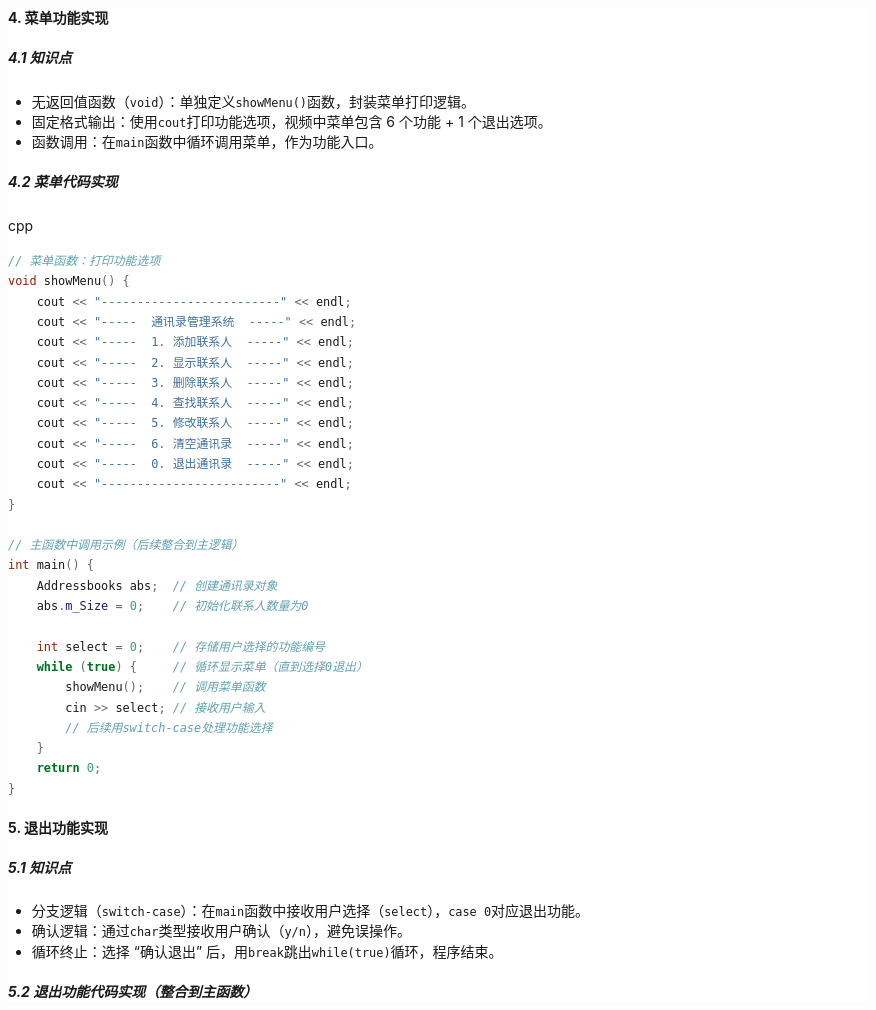 #### 4. 菜单功能实现

##### 4.1 知识点

- 无返回值函数（`void`）：单独定义`showMenu()`函数，封装菜单打印逻辑。
- 固定格式输出：使用`cout`打印功能选项，视频中菜单包含 6 个功能 + 1 个退出选项。
- 函数调用：在`main`函数中循环调用菜单，作为功能入口。

##### 4.2 菜单代码实现

cpp







```cpp
// 菜单函数：打印功能选项
void showMenu() {
    cout << "-------------------------" << endl;
    cout << "-----  通讯录管理系统  -----" << endl;
    cout << "-----  1. 添加联系人  -----" << endl;
    cout << "-----  2. 显示联系人  -----" << endl;
    cout << "-----  3. 删除联系人  -----" << endl;
    cout << "-----  4. 查找联系人  -----" << endl;
    cout << "-----  5. 修改联系人  -----" << endl;
    cout << "-----  6. 清空通讯录  -----" << endl;
    cout << "-----  0. 退出通讯录  -----" << endl;
    cout << "-------------------------" << endl;
}

// 主函数中调用示例（后续整合到主逻辑）
int main() {
    Addressbooks abs;  // 创建通讯录对象
    abs.m_Size = 0;    // 初始化联系人数量为0

    int select = 0;    // 存储用户选择的功能编号
    while (true) {     // 循环显示菜单（直到选择0退出）
        showMenu();    // 调用菜单函数
        cin >> select; // 接收用户输入
        // 后续用switch-case处理功能选择
    }
    return 0;
}
```

#### 5. 退出功能实现

##### 5.1 知识点

- 分支逻辑（`switch-case`）：在`main`函数中接收用户选择（`select`），`case 0`对应退出功能。
- 确认逻辑：通过`char`类型接收用户确认（`y/n`），避免误操作。
- 循环终止：选择 “确认退出” 后，用`break`跳出`while(true)`循环，程序结束。

##### 5.2 退出功能代码实现（整合到主函数）
